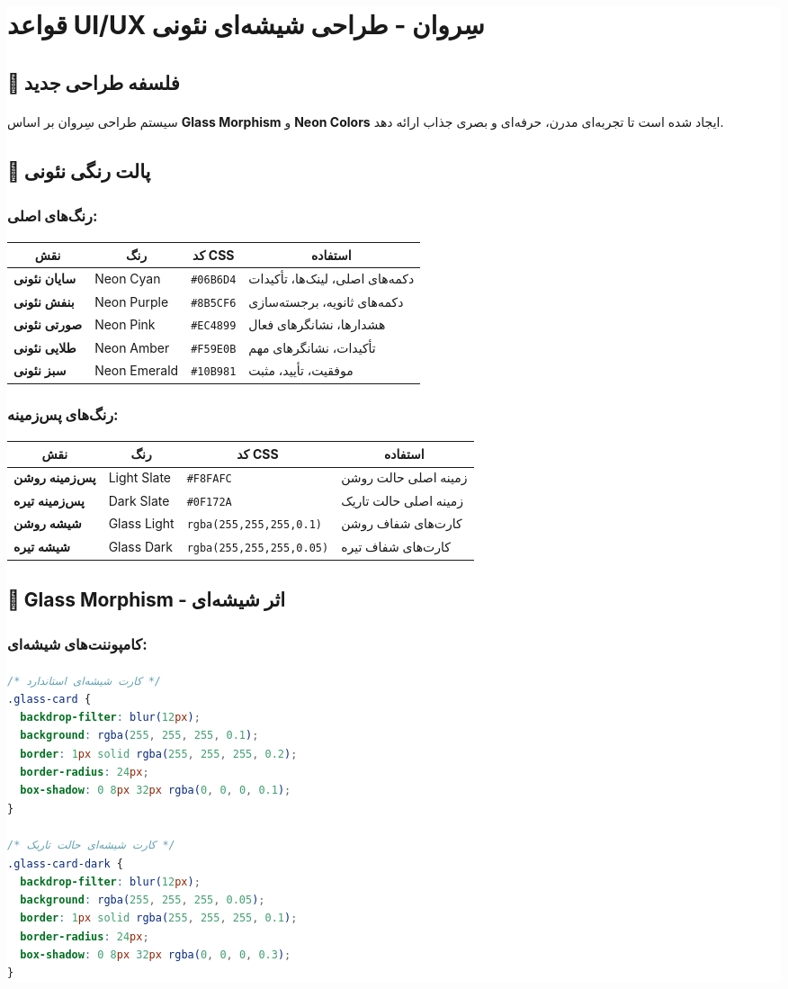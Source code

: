 # قواعد UI/UX سِروان - طراحی شیشه‌ای نئونی

## 🌟 **فلسفه طراحی جدید**

سیستم طراحی سِروان بر اساس **Glass Morphism** و **Neon Colors** ایجاد شده است تا تجربه‌ای مدرن، حرفه‌ای و بصری جذاب ارائه دهد.

## 🎨 **پالت رنگی نئونی**

### **رنگ‌های اصلی:**
| نقش | رنگ | کد CSS | استفاده |
|-----|-----|--------|----------|
| **سایان نئونی** | Neon Cyan | `#06B6D4` | دکمه‌های اصلی، لینک‌ها، تأکیدات |
| **بنفش نئونی** | Neon Purple | `#8B5CF6` | دکمه‌های ثانویه، برجسته‌سازی |
| **صورتی نئونی** | Neon Pink | `#EC4899` | هشدارها، نشانگرهای فعال |
| **طلایی نئونی** | Neon Amber | `#F59E0B` | تأکیدات، نشانگرهای مهم |
| **سبز نئونی** | Neon Emerald | `#10B981` | موفقیت، تأیید، مثبت |

### **رنگ‌های پس‌زمینه:**
| نقش | رنگ | کد CSS | استفاده |
|-----|-----|--------|----------|
| **پس‌زمینه روشن** | Light Slate | `#F8FAFC` | زمینه اصلی حالت روشن |
| **پس‌زمینه تیره** | Dark Slate | `#0F172A` | زمینه اصلی حالت تاریک |
| **شیشه روشن** | Glass Light | `rgba(255,255,255,0.1)` | کارت‌های شفاف روشن |
| **شیشه تیره** | Glass Dark | `rgba(255,255,255,0.05)` | کارت‌های شفاف تیره |

## 🔮 **Glass Morphism - اثر شیشه‌ای**

### **کامپوننت‌های شیشه‌ای:**
```css
/* کارت شیشه‌ای استاندارد */
.glass-card {
  backdrop-filter: blur(12px);
  background: rgba(255, 255, 255, 0.1);
  border: 1px solid rgba(255, 255, 255, 0.2);
  border-radius: 24px;
  box-shadow: 0 8px 32px rgba(0, 0, 0, 0.1);
}

/* کارت شیشه‌ای حالت تاریک */
.glass-card-dark {
  backdrop-filter: blur(12px);
  background: rgba(255, 255, 255, 0.05);
  border: 1px solid rgba(255, 255, 255, 0.1);
  border-radius: 24px;
  box-shadow: 0 8px 32px rgba(0, 0, 0, 0.3);
}
```
